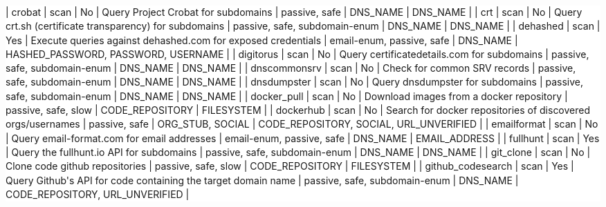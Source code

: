 | crobat               | scan     | No              | Query Project Crobat for subdomains                                                                                                     | passive, safe                                                                  | DNS_NAME                                                                                                                                | DNS_NAME                                                    |
| crt                  | scan     | No              | Query crt.sh (certificate transparency) for subdomains                                                                                  | passive, safe, subdomain-enum                                                  | DNS_NAME                                                                                                                                | DNS_NAME                                                    |
| dehashed             | scan     | Yes             | Execute queries against dehashed.com for exposed credentials                                                                            | email-enum, passive, safe                                                      | DNS_NAME                                                                                                                                | HASHED_PASSWORD, PASSWORD, USERNAME                         |
| digitorus            | scan     | No              | Query certificatedetails.com for subdomains                                                                                             | passive, safe, subdomain-enum                                                  | DNS_NAME                                                                                                                                | DNS_NAME                                                    |
| dnscommonsrv         | scan     | No              | Check for common SRV records                                                                                                            | passive, safe, subdomain-enum                                                  | DNS_NAME                                                                                                                                | DNS_NAME                                                    |
| dnsdumpster          | scan     | No              | Query dnsdumpster for subdomains                                                                                                        | passive, safe, subdomain-enum                                                  | DNS_NAME                                                                                                                                | DNS_NAME                                                    |
| docker_pull          | scan     | No              | Download images from a docker repository                                                                                                | passive, safe, slow                                                            | CODE_REPOSITORY                                                                                                                         | FILESYSTEM                                                  |
| dockerhub            | scan     | No              | Search for docker repositories of discovered orgs/usernames                                                                             | passive, safe                                                                  | ORG_STUB, SOCIAL                                                                                                                        | CODE_REPOSITORY, SOCIAL, URL_UNVERIFIED                     |
| emailformat          | scan     | No              | Query email-format.com for email addresses                                                                                              | email-enum, passive, safe                                                      | DNS_NAME                                                                                                                                | EMAIL_ADDRESS                                               |
| fullhunt             | scan     | Yes             | Query the fullhunt.io API for subdomains                                                                                                | passive, safe, subdomain-enum                                                  | DNS_NAME                                                                                                                                | DNS_NAME                                                    |
| git_clone            | scan     | No              | Clone code github repositories                                                                                                          | passive, safe, slow                                                            | CODE_REPOSITORY                                                                                                                         | FILESYSTEM                                                  |
| github_codesearch    | scan     | Yes             | Query Github's API for code containing the target domain name                                                                           | passive, safe, subdomain-enum                                                  | DNS_NAME                                                                                                                                | CODE_REPOSITORY, URL_UNVERIFIED                             |